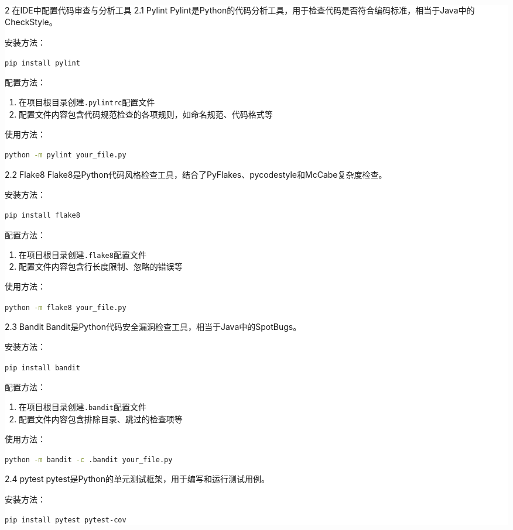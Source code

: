 2 在IDE中配置代码审查与分析工具
2.1 Pylint
Pylint是Python的代码分析工具，用于检查代码是否符合编码标准，相当于Java中的CheckStyle。

安装方法：
```bash
pip install pylint
```

配置方法：
1. 在项目根目录创建`.pylintrc`配置文件
2. 配置文件内容包含代码规范检查的各项规则，如命名规范、代码格式等

使用方法：
```bash
python -m pylint your_file.py
```

2.2 Flake8
Flake8是Python代码风格检查工具，结合了PyFlakes、pycodestyle和McCabe复杂度检查。

安装方法：
```bash
pip install flake8
```

配置方法：
1. 在项目根目录创建`.flake8`配置文件
2. 配置文件内容包含行长度限制、忽略的错误等

使用方法：
```bash
python -m flake8 your_file.py
```

2.3 Bandit
Bandit是Python代码安全漏洞检查工具，相当于Java中的SpotBugs。

安装方法：
```bash
pip install bandit
```

配置方法：
1. 在项目根目录创建`.bandit`配置文件
2. 配置文件内容包含排除目录、跳过的检查项等

使用方法：
```bash
python -m bandit -c .bandit your_file.py
```

2.4 pytest
pytest是Python的单元测试框架，用于编写和运行测试用例。

安装方法：
```bash
pip install pytest pytest-cov
```
